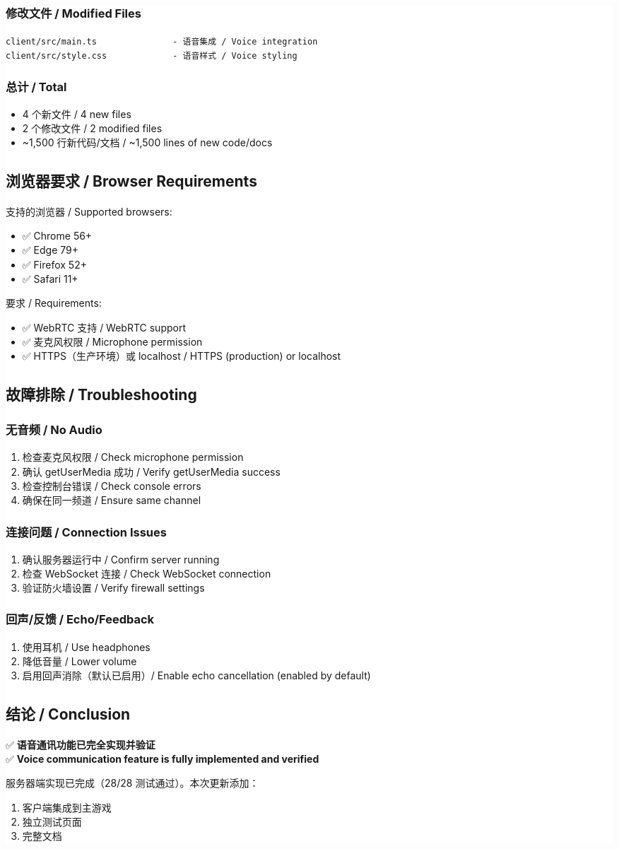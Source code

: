 ### 修改文件 / Modified Files
```
client/src/main.ts               - 语音集成 / Voice integration
client/src/style.css             - 语音样式 / Voice styling
```

### 总计 / Total
- 4 个新文件 / 4 new files
- 2 个修改文件 / 2 modified files
- ~1,500 行新代码/文档 / ~1,500 lines of new code/docs

## 浏览器要求 / Browser Requirements

支持的浏览器 / Supported browsers:
- ✅ Chrome 56+
- ✅ Edge 79+
- ✅ Firefox 52+
- ✅ Safari 11+

要求 / Requirements:
- ✅ WebRTC 支持 / WebRTC support
- ✅ 麦克风权限 / Microphone permission
- ✅ HTTPS（生产环境）或 localhost / HTTPS (production) or localhost

## 故障排除 / Troubleshooting

### 无音频 / No Audio
1. 检查麦克风权限 / Check microphone permission
2. 确认 getUserMedia 成功 / Verify getUserMedia success
3. 检查控制台错误 / Check console errors
4. 确保在同一频道 / Ensure same channel

### 连接问题 / Connection Issues
1. 确认服务器运行中 / Confirm server running
2. 检查 WebSocket 连接 / Check WebSocket connection
3. 验证防火墙设置 / Verify firewall settings

### 回声/反馈 / Echo/Feedback
1. 使用耳机 / Use headphones
2. 降低音量 / Lower volume
3. 启用回声消除（默认已启用）/ Enable echo cancellation (enabled by default)

## 结论 / Conclusion

✅ **语音通讯功能已完全实现并验证**  
✅ **Voice communication feature is fully implemented and verified**

服务器端实现已完成（28/28 测试通过）。本次更新添加：
1. 客户端集成到主游戏
2. 独立测试页面
3. 完整文档

